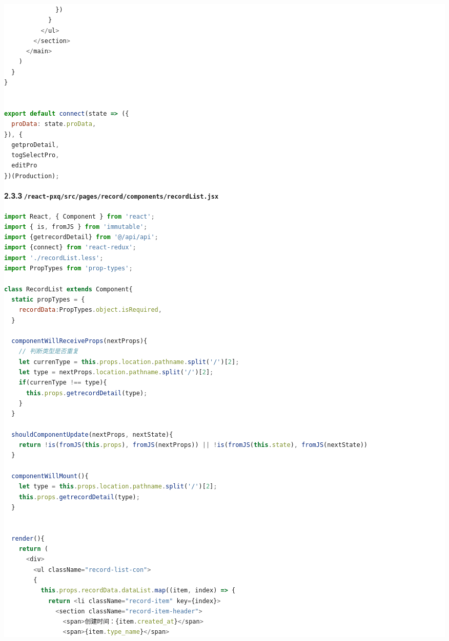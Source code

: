 ```js
              })
            }
          </ul>
        </section>
      </main>
    )
  }
}


export default connect(state => ({
  proData: state.proData,
}), {
  getproDetail,
  togSelectPro,
  editPro
})(Production);
```

#### 2.3.3 `/react-pxq/src/pages/record/components/recordList.jsx`

```js
import React, { Component } from 'react';
import { is, fromJS } from 'immutable';
import {getrecordDetail} from '@/api/api';
import {connect} from 'react-redux';
import './recordList.less';
import PropTypes from 'prop-types';

class RecordList extends Component{
  static propTypes = {
    recordData:PropTypes.object.isRequired,
  }

  componentWillReceiveProps(nextProps){
    // 判断类型是否重复
    let currenType = this.props.location.pathname.split('/')[2];
    let type = nextProps.location.pathname.split('/')[2];
    if(currenType !== type){
      this.props.getrecordDetail(type);
    }
  }

  shouldComponentUpdate(nextProps, nextState){
    return !is(fromJS(this.props), fromJS(nextProps)) || !is(fromJS(this.state), fromJS(nextState))
  }

  componentWillMount(){
    let type = this.props.location.pathname.split('/')[2];
    this.props.getrecordDetail(type);
  }


  render(){
    return (
      <div>
        <ul className="record-list-con">
        {
          this.props.recordData.dataList.map((item, index) => {
            return <li className="record-item" key={index}>
              <section className="record-item-header">
                <span>创建时间：{item.created_at}</span>
                <span>{item.type_name}</span>
```